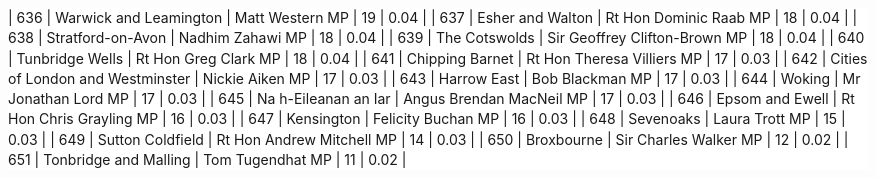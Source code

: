 | 636 | Warwick and Leamington | Matt Western MP | 19 | 0.04 |
| 637 | Esher and Walton | Rt Hon Dominic Raab MP | 18 | 0.04 |
| 638 | Stratford-on-Avon | Nadhim Zahawi MP | 18 | 0.04 |
| 639 | The Cotswolds | Sir Geoffrey Clifton-Brown MP | 18 | 0.04 |
| 640 | Tunbridge Wells | Rt Hon Greg Clark MP | 18 | 0.04 |
| 641 | Chipping Barnet | Rt Hon Theresa Villiers MP | 17 | 0.03 |
| 642 | Cities of London and Westminster | Nickie Aiken MP | 17 | 0.03 |
| 643 | Harrow East | Bob Blackman MP | 17 | 0.03 |
| 644 | Woking | Mr Jonathan Lord MP | 17 | 0.03 |
| 645 | Na h-Eileanan an Iar | Angus Brendan MacNeil MP | 17 | 0.03 |
| 646 | Epsom and Ewell | Rt Hon Chris Grayling MP | 16 | 0.03 |
| 647 | Kensington | Felicity Buchan MP | 16 | 0.03 |
| 648 | Sevenoaks | Laura Trott MP | 15 | 0.03 |
| 649 | Sutton Coldfield | Rt Hon Andrew Mitchell MP | 14 | 0.03 |
| 650 | Broxbourne | Sir Charles Walker MP | 12 | 0.02 |
| 651 | Tonbridge and Malling | Tom Tugendhat MP | 11 | 0.02 |
